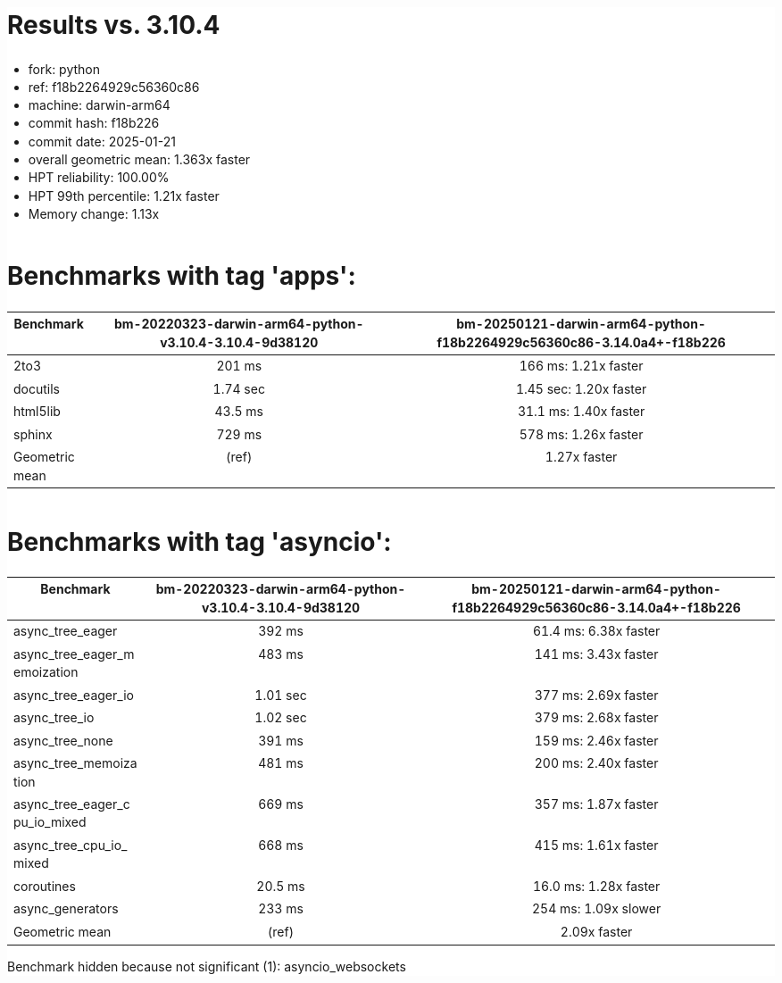 # Results vs. 3.10.4

- fork: python
- ref: f18b2264929c56360c86
- machine: darwin-arm64
- commit hash: f18b226
- commit date: 2025-01-21
- overall geometric mean: 1.363x faster
- HPT reliability: 100.00%
- HPT 99th percentile: 1.21x faster
- Memory change: 1.13x

Benchmarks with tag 'apps':
===========================

| Benchmark      | bm-20220323-darwin-arm64-python-v3.10.4-3.10.4-9d38120 | bm-20250121-darwin-arm64-python-f18b2264929c56360c86-3.14.0a4+-f18b226 |
|----------------|:------------------------------------------------------:|:----------------------------------------------------------------------:|
| 2to3           | 201 ms                                                 | 166 ms: 1.21x faster                                                   |
| docutils       | 1.74 sec                                               | 1.45 sec: 1.20x faster                                                 |
| html5lib       | 43.5 ms                                                | 31.1 ms: 1.40x faster                                                  |
| sphinx         | 729 ms                                                 | 578 ms: 1.26x faster                                                   |
| Geometric mean | (ref)                                                  | 1.27x faster                                                           |

Benchmarks with tag 'asyncio':
==============================

| Benchmark                     | bm-20220323-darwin-arm64-python-v3.10.4-3.10.4-9d38120 | bm-20250121-darwin-arm64-python-f18b2264929c56360c86-3.14.0a4+-f18b226 |
|-------------------------------|:------------------------------------------------------:|:----------------------------------------------------------------------:|
| async_tree_eager              | 392 ms                                                 | 61.4 ms: 6.38x faster                                                  |
| async_tree_eager_memoization  | 483 ms                                                 | 141 ms: 3.43x faster                                                   |
| async_tree_eager_io           | 1.01 sec                                               | 377 ms: 2.69x faster                                                   |
| async_tree_io                 | 1.02 sec                                               | 379 ms: 2.68x faster                                                   |
| async_tree_none               | 391 ms                                                 | 159 ms: 2.46x faster                                                   |
| async_tree_memoization        | 481 ms                                                 | 200 ms: 2.40x faster                                                   |
| async_tree_eager_cpu_io_mixed | 669 ms                                                 | 357 ms: 1.87x faster                                                   |
| async_tree_cpu_io_mixed       | 668 ms                                                 | 415 ms: 1.61x faster                                                   |
| coroutines                    | 20.5 ms                                                | 16.0 ms: 1.28x faster                                                  |
| async_generators              | 233 ms                                                 | 254 ms: 1.09x slower                                                   |
| Geometric mean                | (ref)                                                  | 2.09x faster                                                           |

Benchmark hidden because not significant (1): asyncio_websockets
